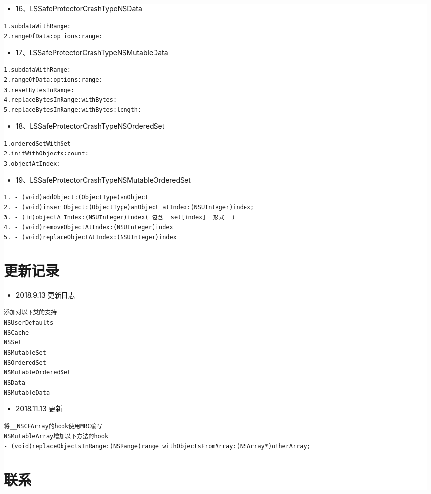 - 16、LSSafeProtectorCrashTypeNSData
```
1.subdataWithRange:
2.rangeOfData:options:range:

```

- 17、LSSafeProtectorCrashTypeNSMutableData
```
1.subdataWithRange:
2.rangeOfData:options:range:
3.resetBytesInRange:
4.replaceBytesInRange:withBytes:
5.replaceBytesInRange:withBytes:length:

```


- 18、LSSafeProtectorCrashTypeNSOrderedSet
```
1.orderedSetWithSet
2.initWithObjects:count:
3.objectAtIndex:

```

- 19、LSSafeProtectorCrashTypeNSMutableOrderedSet
```
1. - (void)addObject:(ObjectType)anObject
2. - (void)insertObject:(ObjectType)anObject atIndex:(NSUInteger)index;
3. - (id)objectAtIndex:(NSUInteger)index( 包含  set[index]  形式  )
4. - (void)removeObjectAtIndex:(NSUInteger)index
5. - (void)replaceObjectAtIndex:(NSUInteger)index

```
# 更新记录
- 2018.9.13 更新日志
```
添加对以下类的支持
NSUserDefaults 
NSCache
NSSet 
NSMutableSet
NSOrderedSet
NSMutableOrderedSet
NSData
NSMutableData

```

- 2018.11.13 更新
```
将__NSCFArray的hook使用MRC编写
NSMutableArray增加以下方法的hook
- (void)replaceObjectsInRange:(NSRange)range withObjectsFromArray:(NSArray*)otherArray;

```
# 联系    
